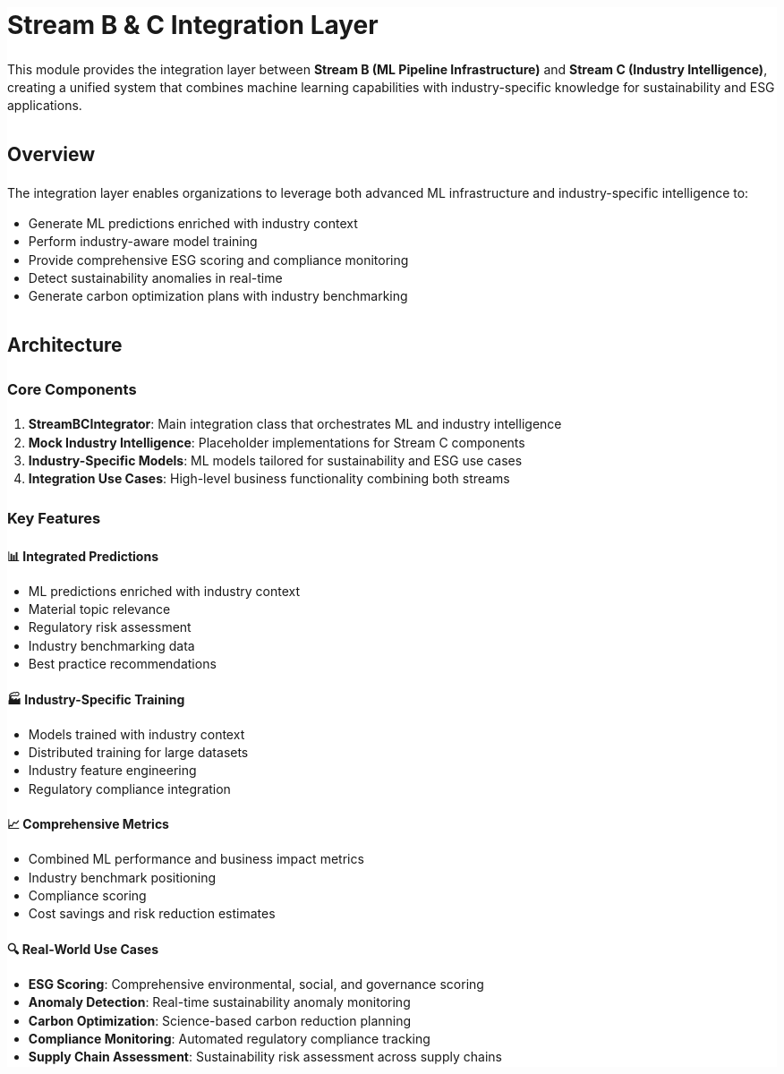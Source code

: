 # Stream B & C Integration Layer

This module provides the integration layer between **Stream B (ML Pipeline Infrastructure)** and **Stream C (Industry Intelligence)**, creating a unified system that combines machine learning capabilities with industry-specific knowledge for sustainability and ESG applications.

## Overview

The integration layer enables organizations to leverage both advanced ML infrastructure and industry-specific intelligence to:

- Generate ML predictions enriched with industry context
- Perform industry-aware model training
- Provide comprehensive ESG scoring and compliance monitoring
- Detect sustainability anomalies in real-time
- Generate carbon optimization plans with industry benchmarking

## Architecture

### Core Components

1. **StreamBCIntegrator**: Main integration class that orchestrates ML and industry intelligence
2. **Mock Industry Intelligence**: Placeholder implementations for Stream C components
3. **Industry-Specific Models**: ML models tailored for sustainability and ESG use cases
4. **Integration Use Cases**: High-level business functionality combining both streams

### Key Features

#### 📊 Integrated Predictions
- ML predictions enriched with industry context
- Material topic relevance
- Regulatory risk assessment
- Industry benchmarking data
- Best practice recommendations

#### 🏭 Industry-Specific Training
- Models trained with industry context
- Distributed training for large datasets
- Industry feature engineering
- Regulatory compliance integration

#### 📈 Comprehensive Metrics
- Combined ML performance and business impact metrics
- Industry benchmark positioning
- Compliance scoring
- Cost savings and risk reduction estimates

#### 🔍 Real-World Use Cases
- **ESG Scoring**: Comprehensive environmental, social, and governance scoring
- **Anomaly Detection**: Real-time sustainability anomaly monitoring
- **Carbon Optimization**: Science-based carbon reduction planning
- **Compliance Monitoring**: Automated regulatory compliance tracking
- **Supply Chain Assessment**: Sustainability risk assessment across supply chains
